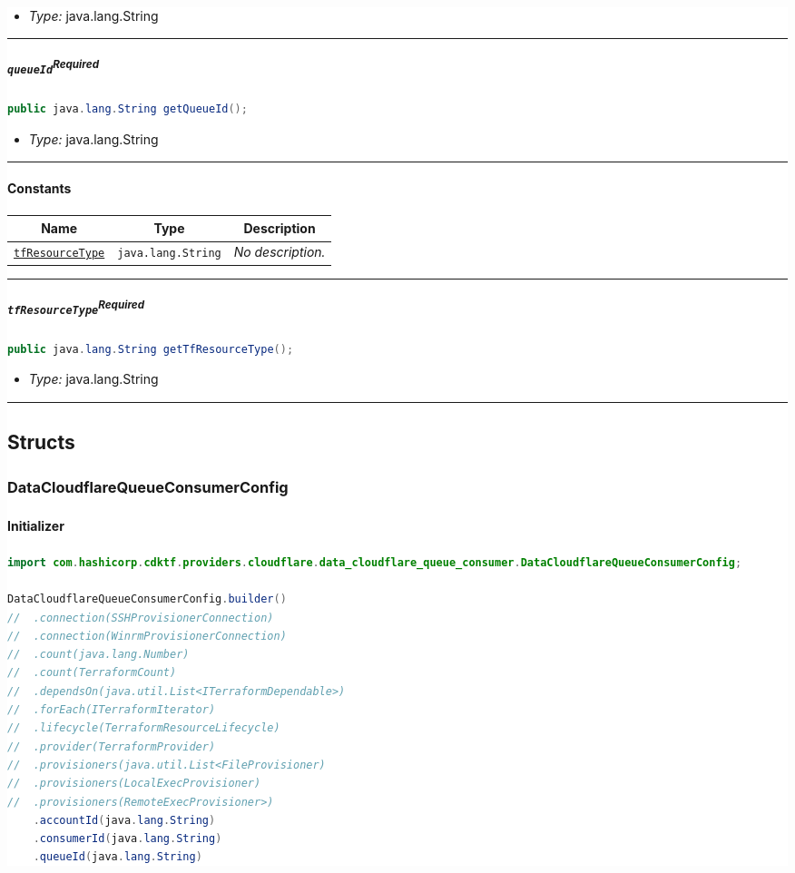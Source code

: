 - *Type:* java.lang.String

---

##### `queueId`<sup>Required</sup> <a name="queueId" id="@cdktf/provider-cloudflare.dataCloudflareQueueConsumer.DataCloudflareQueueConsumer.property.queueId"></a>

```java
public java.lang.String getQueueId();
```

- *Type:* java.lang.String

---

#### Constants <a name="Constants" id="Constants"></a>

| **Name** | **Type** | **Description** |
| --- | --- | --- |
| <code><a href="#@cdktf/provider-cloudflare.dataCloudflareQueueConsumer.DataCloudflareQueueConsumer.property.tfResourceType">tfResourceType</a></code> | <code>java.lang.String</code> | *No description.* |

---

##### `tfResourceType`<sup>Required</sup> <a name="tfResourceType" id="@cdktf/provider-cloudflare.dataCloudflareQueueConsumer.DataCloudflareQueueConsumer.property.tfResourceType"></a>

```java
public java.lang.String getTfResourceType();
```

- *Type:* java.lang.String

---

## Structs <a name="Structs" id="Structs"></a>

### DataCloudflareQueueConsumerConfig <a name="DataCloudflareQueueConsumerConfig" id="@cdktf/provider-cloudflare.dataCloudflareQueueConsumer.DataCloudflareQueueConsumerConfig"></a>

#### Initializer <a name="Initializer" id="@cdktf/provider-cloudflare.dataCloudflareQueueConsumer.DataCloudflareQueueConsumerConfig.Initializer"></a>

```java
import com.hashicorp.cdktf.providers.cloudflare.data_cloudflare_queue_consumer.DataCloudflareQueueConsumerConfig;

DataCloudflareQueueConsumerConfig.builder()
//  .connection(SSHProvisionerConnection)
//  .connection(WinrmProvisionerConnection)
//  .count(java.lang.Number)
//  .count(TerraformCount)
//  .dependsOn(java.util.List<ITerraformDependable>)
//  .forEach(ITerraformIterator)
//  .lifecycle(TerraformResourceLifecycle)
//  .provider(TerraformProvider)
//  .provisioners(java.util.List<FileProvisioner)
//  .provisioners(LocalExecProvisioner)
//  .provisioners(RemoteExecProvisioner>)
    .accountId(java.lang.String)
    .consumerId(java.lang.String)
    .queueId(java.lang.String)
```